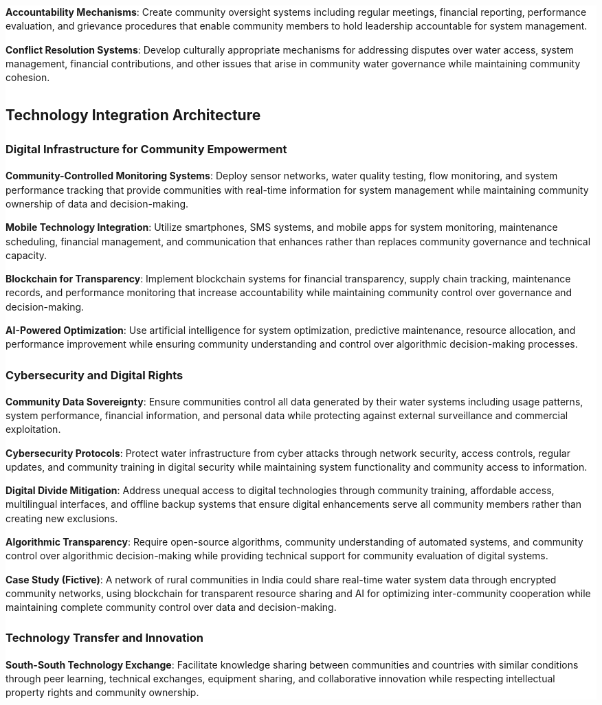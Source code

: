 **Accountability Mechanisms**: Create community oversight systems including regular meetings, financial reporting, performance evaluation, and grievance procedures that enable community members to hold leadership accountable for system management.

**Conflict Resolution Systems**: Develop culturally appropriate mechanisms for addressing disputes over water access, system management, financial contributions, and other issues that arise in community water governance while maintaining community cohesion.

## <a id="technology-integration-architecture"></a>Technology Integration Architecture

### **Digital Infrastructure for Community Empowerment**

**Community-Controlled Monitoring Systems**: Deploy sensor networks, water quality testing, flow monitoring, and system performance tracking that provide communities with real-time information for system management while maintaining community ownership of data and decision-making.

**Mobile Technology Integration**: Utilize smartphones, SMS systems, and mobile apps for system monitoring, maintenance scheduling, financial management, and communication that enhances rather than replaces community governance and technical capacity.

**Blockchain for Transparency**: Implement blockchain systems for financial transparency, supply chain tracking, maintenance records, and performance monitoring that increase accountability while maintaining community control over governance and decision-making.

**AI-Powered Optimization**: Use artificial intelligence for system optimization, predictive maintenance, resource allocation, and performance improvement while ensuring community understanding and control over algorithmic decision-making processes.

### **Cybersecurity and Digital Rights**

**Community Data Sovereignty**: Ensure communities control all data generated by their water systems including usage patterns, system performance, financial information, and personal data while protecting against external surveillance and commercial exploitation.

**Cybersecurity Protocols**: Protect water infrastructure from cyber attacks through network security, access controls, regular updates, and community training in digital security while maintaining system functionality and community access to information.

**Digital Divide Mitigation**: Address unequal access to digital technologies through community training, affordable access, multilingual interfaces, and offline backup systems that ensure digital enhancements serve all community members rather than creating new exclusions.

**Algorithmic Transparency**: Require open-source algorithms, community understanding of automated systems, and community control over algorithmic decision-making while providing technical support for community evaluation of digital systems.

**Case Study (Fictive)**: A network of rural communities in India could share real-time water system data through encrypted community networks, using blockchain for transparent resource sharing and AI for optimizing inter-community cooperation while maintaining complete community control over data and decision-making.

### **Technology Transfer and Innovation**

**South-South Technology Exchange**: Facilitate knowledge sharing between communities and countries with similar conditions through peer learning, technical exchanges, equipment sharing, and collaborative innovation while respecting intellectual property rights and community ownership.
